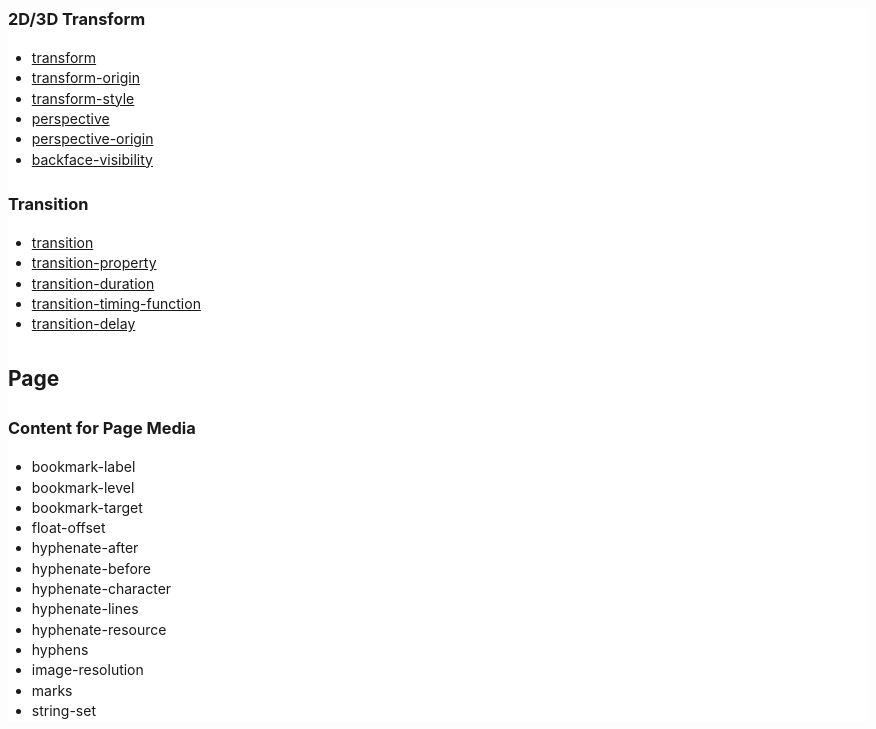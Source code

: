 ### 2D/3D Transform

-   <a href="https://developer.mozilla.org/en-US/docs/CSS/transform" class="btn" title="Applies a 2D or 3D transformation to an element">transform</a>
-   <a href="https://developer.mozilla.org/en-US/docs/CSS/transform-origin" class="btn" title="Allows you to change the position on transformed elements">transform-origin</a>
-   <a href="https://developer.mozilla.org/en-US/docs/CSS/transform-style" class="btn" title="Specifies how nested elements are rendered in 3D space">transform-style</a>
-   <a href="https://developer.mozilla.org/en-US/docs/CSS/perspective" class="btn" title="Specifies the perspective on how 3D elements are viewed">perspective</a>
-   <a href="https://developer.mozilla.org/en-US/docs/CSS/perspective-origin" class="btn" title="Specifies the bottom position of 3D elements">perspective-origin</a>
-   <a href="https://developer.mozilla.org/en-US/docs/CSS/backface-visibility" class="btn" title="Defines whether or not an element should be visible when not facing the screen">backface-visibility</a>

### Transition

-   <a href="https://developer.mozilla.org/en-US/docs/CSS/transition" class="btn" title="A shorthand property for setting the four transition properties">transition</a>
-   <a href="https://developer.mozilla.org/en-US/docs/CSS/transition-property" class="btn" title="Specifies the name of the CSS property the transition effect is for">transition-property</a>
-   <a href="https://developer.mozilla.org/en-US/docs/CSS/transition-duration" class="btn" title="Specifies how many seconds or milliseconds a transition effect takes to complete">transition-duration</a>
-   <a href="https://developer.mozilla.org/en-US/docs/CSS/transition-timing-function" class="btn" title="Specifies the speed curve of the transition effect">transition-timing-function</a>
-   <a href="https://developer.mozilla.org/en-US/docs/CSS/transition-delay" class="btn" title="Specifies when the transition effect will start">transition-delay</a>

Page
----

### Content for Page Media

-   <span title="Specifies the label of the bookmark">bookmark-label</span>
-   <span title="Specifies the level of the bookmark">bookmark-level</span>
-   <span title="Specifies the target of the bookmark link">bookmark-target</span>
-   <span title="Pushes floated elements in the opposite direction of the where they have been floated with float">float-offset</span>
-   <span title="Specifies the minimum number of characters in a hyphenated word after the hyphenation character">hyphenate-after</span>
-   <span title="Specifies the minimum number of characters in a hyphenated word before the hyphenation character">hyphenate-before</span>
-   <span title="Specifies a string that is shown when a hyphenate-break occurs">hyphenate-character</span>
-   <span title="Indicates the maximum number of successive hyphenated lines in an element">hyphenate-lines</span>
-   <span title="Specifies a comma-separated list of external resources that can help the browser determine hyphenation points">hyphenate-resource</span>
-   <span title="Sets how to split words to improve the layout of paragraphs">hyphens</span>
-   <span title="Specifies the correct resolution of images">image-resolution</span>
-   <span title="Adds crop and/or cross marks to the document">marks</span>
-   string-set
